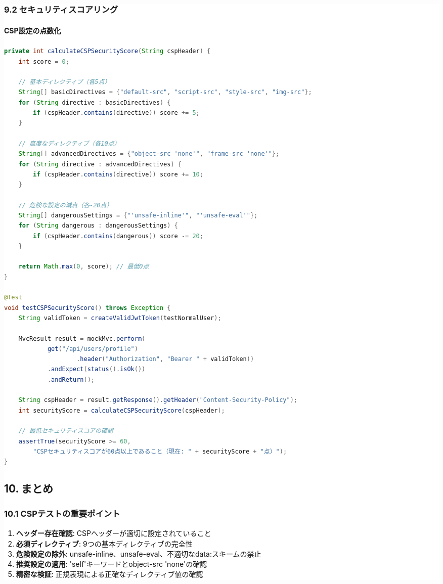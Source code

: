 ### 9.2 セキュリティスコアリング

#### CSP設定の点数化
```java
private int calculateCSPSecurityScore(String cspHeader) {
    int score = 0;
    
    // 基本ディレクティブ（各5点）
    String[] basicDirectives = {"default-src", "script-src", "style-src", "img-src"};
    for (String directive : basicDirectives) {
        if (cspHeader.contains(directive)) score += 5;
    }
    
    // 高度なディレクティブ（各10点）
    String[] advancedDirectives = {"object-src 'none'", "frame-src 'none'"};
    for (String directive : advancedDirectives) {
        if (cspHeader.contains(directive)) score += 10;
    }
    
    // 危険な設定の減点（各-20点）
    String[] dangerousSettings = {"'unsafe-inline'", "'unsafe-eval'"};
    for (String dangerous : dangerousSettings) {
        if (cspHeader.contains(dangerous)) score -= 20;
    }
    
    return Math.max(0, score); // 最低0点
}

@Test
void testCSPSecurityScore() throws Exception {
    String validToken = createValidJwtToken(testNormalUser);
    
    MvcResult result = mockMvc.perform(
            get("/api/users/profile")
                    .header("Authorization", "Bearer " + validToken))
            .andExpect(status().isOk())
            .andReturn();
    
    String cspHeader = result.getResponse().getHeader("Content-Security-Policy");
    int securityScore = calculateCSPSecurityScore(cspHeader);
    
    // 最低セキュリティスコアの確認
    assertTrue(securityScore >= 60, 
        "CSPセキュリティスコアが60点以上であること（現在: " + securityScore + "点）");
}
```

## 10. まとめ

### 10.1 CSPテストの重要ポイント
1. **ヘッダー存在確認**: CSPヘッダーが適切に設定されていること
2. **必須ディレクティブ**: 9つの基本ディレクティブの完全性
3. **危険設定の除外**: unsafe-inline、unsafe-eval、不適切なdata:スキームの禁止
4. **推奨設定の適用**: 'self'キーワードとobject-src 'none'の確認
5. **精密な検証**: 正規表現による正確なディレクティブ値の確認
